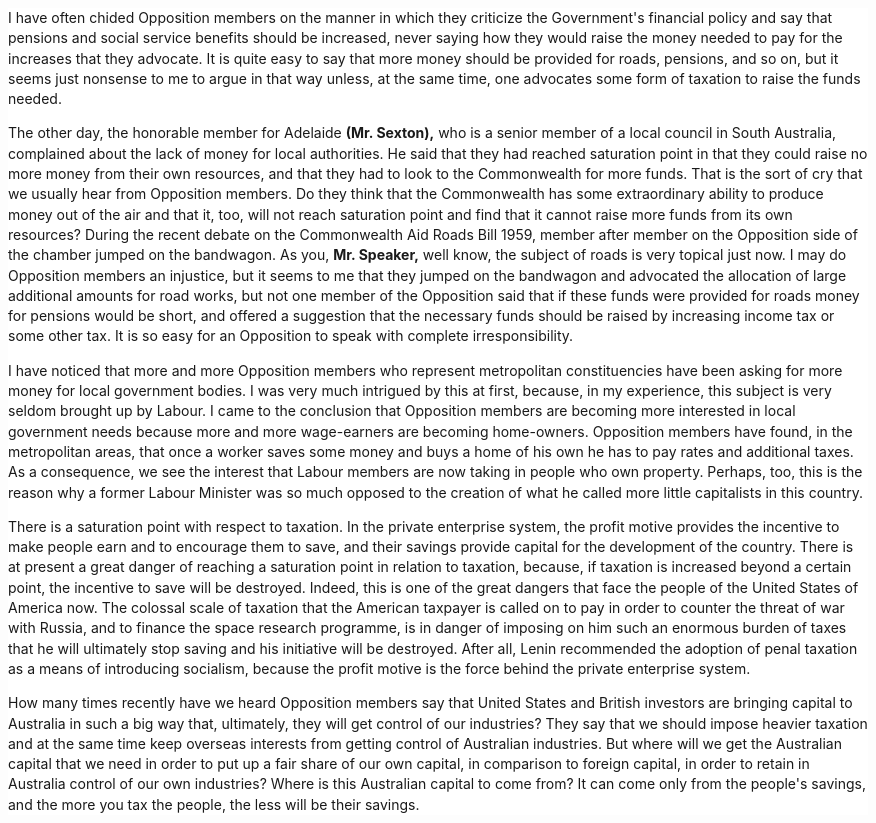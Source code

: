 I have often chided Opposition members on the manner in which they criticize the Government's financial policy and say that pensions and social service benefits should be increased, never saying how they would raise the money needed to pay for the increases that they advocate. It is quite easy to say that more money should be provided for roads, pensions, and so on, but it seems just nonsense to me to argue in that way unless, at the same time, one advocates some form of taxation to raise the funds needed. 

The other day, the honorable member for Adelaide  **(Mr. Sexton),**  who is a senior member of a local council in South Australia, complained about the lack of money for local authorities. He said that they had reached saturation point in that they could raise no more money from their own resources, and that they had to look to the Commonwealth for more funds. That is the sort of cry that we usually hear from Opposition members. Do they think that the Commonwealth has some extraordinary ability to produce money out of the air and that it, too, will not reach saturation point and find that it cannot raise more funds from its own resources? During the recent debate on the Commonwealth Aid Roads Bill 1959, member after member on the Opposition side of the chamber jumped on the bandwagon. As you,  **Mr. Speaker,**  well know, the subject of roads is very topical just now. I may do Opposition members an injustice, but it seems to me that they jumped on the bandwagon and advocated the allocation of large additional amounts for road works, but not one member of the Opposition said that if these funds were provided for roads money for pensions would be short, and offered a suggestion that the necessary funds should be raised by increasing income tax or some other tax. It is so easy for an Opposition to speak with complete irresponsibility. 

I have noticed that more and more Opposition members who represent metropolitan constituencies have been asking for more money for local government bodies. I was very much intrigued by this at first, because, in my experience, this subject is very seldom brought up by Labour. I came to the conclusion that Opposition members are becoming more interested in local government needs because more and more wage-earners are becoming home-owners. Opposition members have found, in the metropolitan areas, that once a worker saves some money and buys a home of his own he has to pay rates and additional taxes. As a consequence, we see the interest that Labour members are now taking in people who own property. Perhaps, too, this is the reason why a former Labour Minister was so much opposed to the creation of what he called more little capitalists in this country. 

There is a saturation point with respect to taxation. In the private enterprise system, the profit motive provides the incentive to make people earn and to encourage them to save, and their savings provide capital for the development of the country. There is at present a great danger of reaching a saturation point in relation to taxation, because, if taxation is increased beyond a certain point, the incentive to save will be destroyed. Indeed, this is one of the great dangers that face the people of the United States of America now. The colossal scale of taxation that the American taxpayer is called on to pay in order to counter the threat of war with Russia, and to finance the space research programme, is in danger of imposing on him such an enormous burden of taxes that he will ultimately stop saving and his initiative will be destroyed. After all, Lenin recommended the adoption of penal taxation as a means of introducing socialism, because the profit motive is the force behind the private enterprise system. 

How many times recently have we heard Opposition members say that United States and British investors are bringing capital to Australia in such a big way that, ultimately, they will get control of our industries? They say that we should impose heavier taxation and at the same time keep overseas interests from getting control of Australian industries. But where will we get the Australian capital that we need in order to put up a fair share of our own capital, in comparison to foreign capital, in order to retain in Australia control of our own industries? Where is this Australian capital to come from? It can come only from the people's savings, and the more you tax the people, the less will be their savings. 
